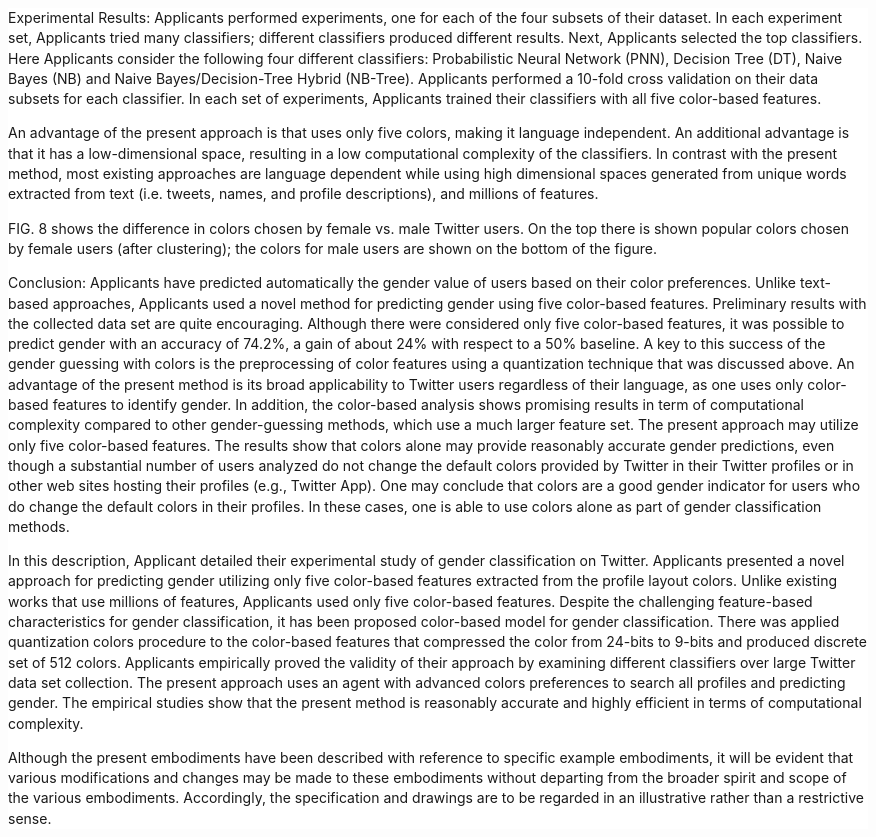 Experimental Results: Applicants performed experiments, one for each of the four subsets of their dataset. In each experiment set, Applicants tried many classifiers; different classifiers produced different results. Next, Applicants selected the top classifiers. Here Applicants consider the following four different classifiers: Probabilistic Neural Network (PNN), Decision Tree (DT), Naive Bayes (NB) and Naive Bayes/Decision-Tree Hybrid (NB-Tree). Applicants performed a 10-fold cross validation on their data subsets for each classifier. In each set of experiments, Applicants trained their classifiers with all five color-based features.

An advantage of the present approach is that uses only five colors, making it language independent. An additional advantage is that it has a low-dimensional space, resulting in a low computational complexity of the classifiers. In contrast with the present method, most existing approaches are language dependent while using high dimensional spaces generated from unique words extracted from text (i.e. tweets, names, and profile descriptions), and millions of features.

FIG. 8 shows the difference in colors chosen by female vs. male Twitter users. On the top there is shown popular colors chosen by female users (after clustering); the colors for male users are shown on the bottom of the figure.

Conclusion: Applicants have predicted automatically the gender value of users based on their color preferences. Unlike text-based approaches, Applicants used a novel method for predicting gender using five color-based features. Preliminary results with the collected data set are quite encouraging. Although there were considered only five color-based features, it was possible to predict gender with an accuracy of 74.2%, a gain of about 24% with respect to a 50% baseline. A key to this success of the gender guessing with colors is the preprocessing of color features using a quantization technique that was discussed above. An advantage of the present method is its broad applicability to Twitter users regardless of their language, as one uses only color-based features to identify gender. In addition, the color-based analysis shows promising results in term of computational complexity compared to other gender-guessing methods, which use a much larger feature set. The present approach may utilize only five color-based features. The results show that colors alone may provide reasonably accurate gender predictions, even though a substantial number of users analyzed do not change the default colors provided by Twitter in their Twitter profiles or in other web sites hosting their profiles (e.g., Twitter App). One may conclude that colors are a good gender indicator for users who do change the default colors in their profiles. In these cases, one is able to use colors alone as part of gender classification methods.

In this description, Applicant detailed their experimental study of gender classification on Twitter. Applicants presented a novel approach for predicting gender utilizing only five color-based features extracted from the profile layout colors. Unlike existing works that use millions of features, Applicants used only five color-based features. Despite the challenging feature-based characteristics for gender classification, it has been proposed color-based model for gender classification. There was applied quantization colors procedure to the color-based features that compressed the color from 24-bits to 9-bits and produced discrete set of 512 colors. Applicants empirically proved the validity of their approach by examining different classifiers over large Twitter data set collection. The present approach uses an agent with advanced colors preferences to search all profiles and predicting gender. The empirical studies show that the present method is reasonably accurate and highly efficient in terms of computational complexity.

Although the present embodiments have been described with reference to specific example embodiments, it will be evident that various modifications and changes may be made to these embodiments without departing from the broader spirit and scope of the various embodiments. Accordingly, the specification and drawings are to be regarded in an illustrative rather than a restrictive sense.

